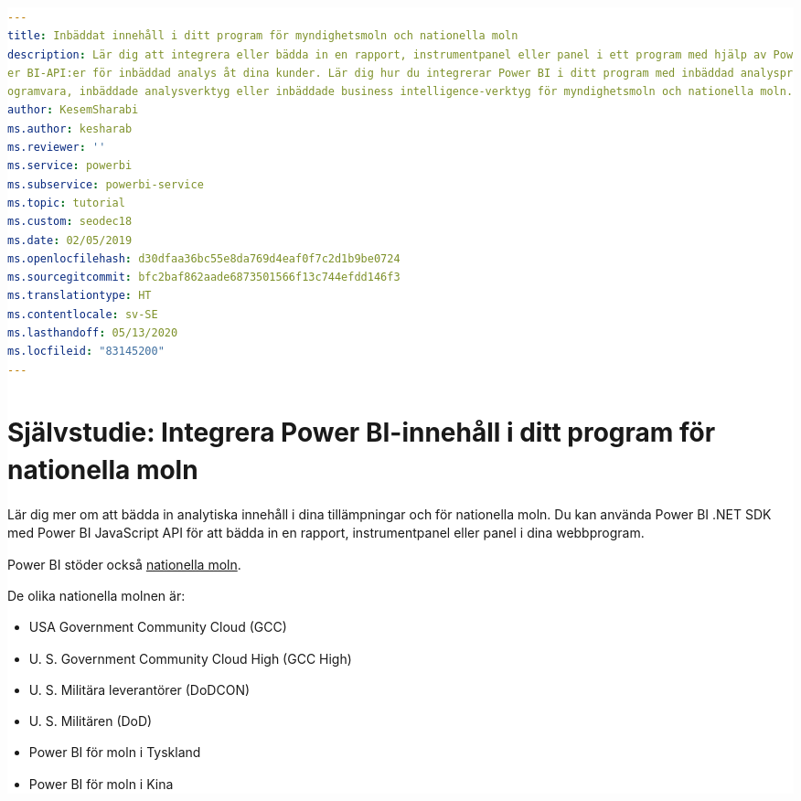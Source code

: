 ```yaml
---
title: Inbäddat innehåll i ditt program för myndighetsmoln och nationella moln
description: Lär dig att integrera eller bädda in en rapport, instrumentpanel eller panel i ett program med hjälp av Power BI-API:er för inbäddad analys åt dina kunder. Lär dig hur du integrerar Power BI i ditt program med inbäddad analysprogramvara, inbäddade analysverktyg eller inbäddade business intelligence-verktyg för myndighetsmoln och nationella moln.
author: KesemSharabi
ms.author: kesharab
ms.reviewer: ''
ms.service: powerbi
ms.subservice: powerbi-service
ms.topic: tutorial
ms.custom: seodec18
ms.date: 02/05/2019
ms.openlocfilehash: d30dfaa36bc55e8da769d4eaf0f7c2d1b9be0724
ms.sourcegitcommit: bfc2baf862aade6873501566f13c744efdd146f3
ms.translationtype: HT
ms.contentlocale: sv-SE
ms.lasthandoff: 05/13/2020
ms.locfileid: "83145200"
---
```

# <a name="tutorial-embed-a-power-bi-content-into-your-application-for-national-clouds"></a>Självstudie: Integrera Power BI-innehåll i ditt program för nationella moln

Lär dig mer om att bädda in analytiska innehåll i dina tillämpningar och för nationella moln. Du kan använda Power BI .NET SDK med Power BI JavaScript API för att bädda in en rapport, instrumentpanel eller panel i dina webbprogram.

Power BI stöder också [nationella moln](https://docs.microsoft.com/azure/active-directory/develop/authentication-national-cloud).

De olika nationella molnen är:

* USA Government Community Cloud (GCC)

* U. S. Government Community Cloud High (GCC High)

* U. S. Militära leverantörer (DoDCON)

* U. S. Militären (DoD)

* Power BI för moln i Tyskland

* Power BI för moln i Kina
